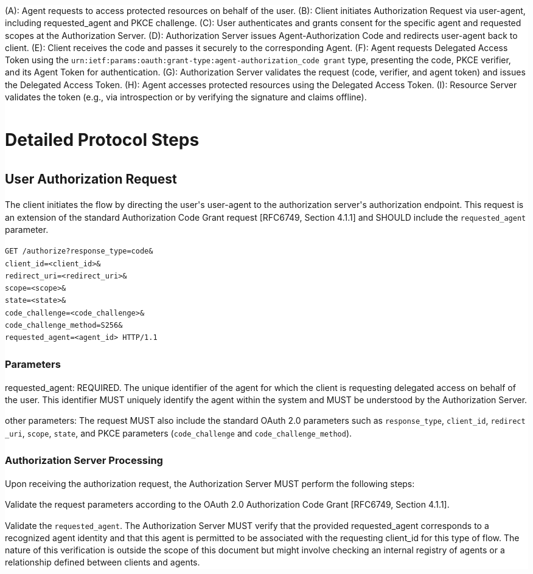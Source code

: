 (A): Agent requests to access protected resources on behalf of the user.
(B): Client initiates Authorization Request via user-agent, including requested_agent and PKCE challenge.
(C): User authenticates and grants consent for the specific agent and requested scopes at the Authorization Server.
(D): Authorization Server issues Agent-Authorization Code and redirects user-agent back to client.
(E): Client receives the code and passes it securely to the corresponding Agent.
(F): Agent requests Delegated Access Token using the `urn:ietf:params:oauth:grant-type:agent-authorization_code grant` type, presenting the code, PKCE verifier, and its Agent Token for authentication.
(G): Authorization Server validates the request (code, verifier, and agent token) and issues the Delegated Access Token.
(H): Agent accesses protected resources using the Delegated Access Token.
(I): Resource Server validates the token (e.g., via introspection or by verifying the signature and claims offline).

# Detailed Protocol Steps

## User Authorization Request

The client initiates the flow by directing the user's user-agent to the authorization server's authorization endpoint. This request is an extension of the standard Authorization Code Grant request [RFC6749, Section 4.1.1] and SHOULD include the `requested_agent` parameter.

    GET /authorize?response_type=code&
    client_id=<client_id>&
    redirect_uri=<redirect_uri>&
    scope=<scope>&
    state=<state>&
    code_challenge=<code_challenge>&
    code_challenge_method=S256&
    requested_agent=<agent_id> HTTP/1.1

### Parameters
  requested_agent: REQUIRED. The unique identifier of the agent for which the client is requesting delegated access on behalf of the user. This identifier MUST uniquely identify the agent within the system and MUST be understood by the Authorization Server.

  other parameters: The request MUST also include the standard OAuth 2.0 parameters such as `response_type`, `client_id`, `redirect_uri`, `scope`, `state`, and PKCE parameters (`code_challenge` and `code_challenge_method`).

### Authorization Server Processing

Upon receiving the authorization request, the Authorization Server MUST perform the following steps:

  Validate the request parameters according to the OAuth 2.0 Authorization Code Grant [RFC6749, Section 4.1.1].
  
  Validate the `requested_agent`. The Authorization Server MUST verify that the provided requested_agent corresponds to a recognized agent identity and that this agent is permitted to be associated with the requesting client_id for this type of flow. The nature of this verification is outside the scope of this document but might involve checking an internal registry of agents or a relationship defined between clients and agents.

